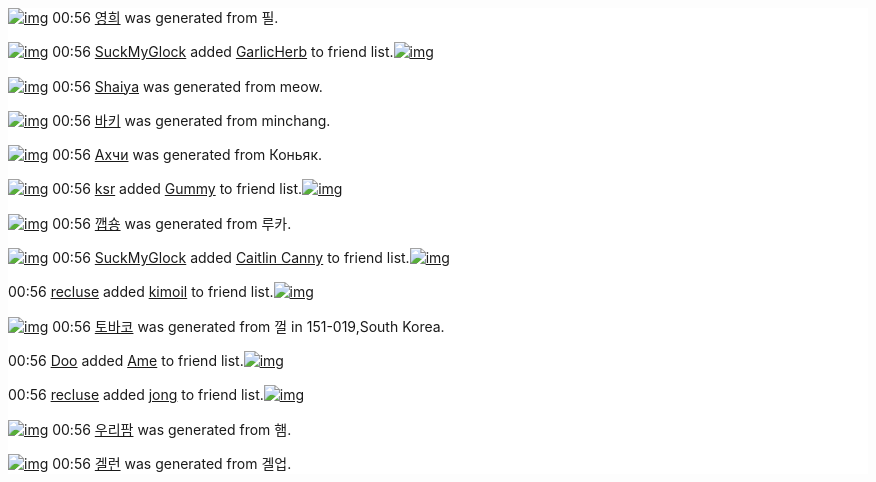 [![img](http://www.deviantsart.com/8mffou.png)](http://www.barcodekanojo.com/kanojo/2972242/%EC%98%81%ED%9D%AC) 00:56 [영희](http://www.barcodekanojo.com/kanojo/2972242/%EC%98%81%ED%9D%AC) was generated from 필.

[![img](http://www.deviantsart.com/3ebhjdb.jpeg)](http://www.barcodekanojo.com/user/316507/SuckMyGlock) 00:56 [SuckMyGlock](http://www.barcodekanojo.com/user/316507/SuckMyGlock) added [GarlicHerb](http://www.barcodekanojo.com/kanojo/2764779/GarlicHerb) to friend list.[![img](http://www.deviantsart.com/df3dfg.png)](http://www.barcodekanojo.com/kanojo/2764779/GarlicHerb) 

[![img](http://www.deviantsart.com/2jtf6h9.png)](http://www.barcodekanojo.com/kanojo/2972243/Shaiya) 00:56 [Shaiya](http://www.barcodekanojo.com/kanojo/2972243/Shaiya) was generated from meow.

[![img](http://www.deviantsart.com/7f2vfl.png)](http://www.barcodekanojo.com/kanojo/2972244/%EB%B0%94%ED%82%A4) 00:56 [바키](http://www.barcodekanojo.com/kanojo/2972244/%EB%B0%94%ED%82%A4) was generated from minchang.

[![img](http://www.deviantsart.com/nqlpci.png)](http://www.barcodekanojo.com/kanojo/2972245/%D0%90%D1%85%D1%87%D0%B8) 00:56 [Ахчи](http://www.barcodekanojo.com/kanojo/2972245/%D0%90%D1%85%D1%87%D0%B8) was generated from Коньяк.

[![img](http://www.deviantsart.com/2o35k80.jpeg)](http://www.barcodekanojo.com/user/463476/ksr) 00:56 [ksr](http://www.barcodekanojo.com/user/463476/ksr) added [Gummy](http://www.barcodekanojo.com/kanojo/2487218/Gummy) to friend list.[![img](http://www.deviantsart.com/3g8jqkv.png)](http://www.barcodekanojo.com/kanojo/2487218/Gummy) 

[![img](http://www.deviantsart.com/20ui3co.png)](http://www.barcodekanojo.com/kanojo/2972246/%EA%B9%B9%EC%88%91) 00:56 [깹숑](http://www.barcodekanojo.com/kanojo/2972246/%EA%B9%B9%EC%88%91) was generated from 루카.

[![img](http://www.deviantsart.com/3ebhjdb.jpeg)](http://www.barcodekanojo.com/user/316507/SuckMyGlock) 00:56 [SuckMyGlock](http://www.barcodekanojo.com/user/316507/SuckMyGlock) added [Caitlin Canny](http://www.barcodekanojo.com/kanojo/2780214/Caitlin%20Canny) to friend list.[![img](http://www.deviantsart.com/2n6iggc.png)](http://www.barcodekanojo.com/kanojo/2780214/Caitlin%20Canny) 

00:56 [recluse](http://www.barcodekanojo.com/user/464045/recluse) added [kimoil](http://www.barcodekanojo.com/kanojo/209135/kimoil) to friend list.[![img](http://www.deviantsart.com/9fa8k4.png)](http://www.barcodekanojo.com/kanojo/209135/kimoil) 

[![img](http://www.deviantsart.com/1v6pbki.png)](http://www.barcodekanojo.com/kanojo/2972247/%ED%86%A0%EB%B0%94%EC%BD%94) 00:56 [토바코](http://www.barcodekanojo.com/kanojo/2972247/%ED%86%A0%EB%B0%94%EC%BD%94) was generated from 껄 in 151-019,South Korea.

00:56 [Doo](http://www.barcodekanojo.com/user/464055/Doo) added [Ame](http://www.barcodekanojo.com/kanojo/2970058/Ame) to friend list.[![img](http://www.deviantsart.com/3483g24.png)](http://www.barcodekanojo.com/kanojo/2970058/Ame) 

00:56 [recluse](http://www.barcodekanojo.com/user/464045/recluse) added [jong](http://www.barcodekanojo.com/kanojo/2939379/jong) to friend list.[![img](http://www.deviantsart.com/bvh03.png)](http://www.barcodekanojo.com/kanojo/2939379/jong) 

[![img](http://www.deviantsart.com/3nhk893.png)](http://www.barcodekanojo.com/kanojo/2972248/%EC%9A%B0%EB%A6%AC%ED%8C%9C) 00:56 [우리팜](http://www.barcodekanojo.com/kanojo/2972248/%EC%9A%B0%EB%A6%AC%ED%8C%9C) was generated from 햄.

[![img](http://www.deviantsart.com/i51fr0.png)](http://www.barcodekanojo.com/kanojo/2972249/%EA%B2%94%EB%9F%B0) 00:56 [겔런](http://www.barcodekanojo.com/kanojo/2972249/%EA%B2%94%EB%9F%B0) was generated from 겔업.

